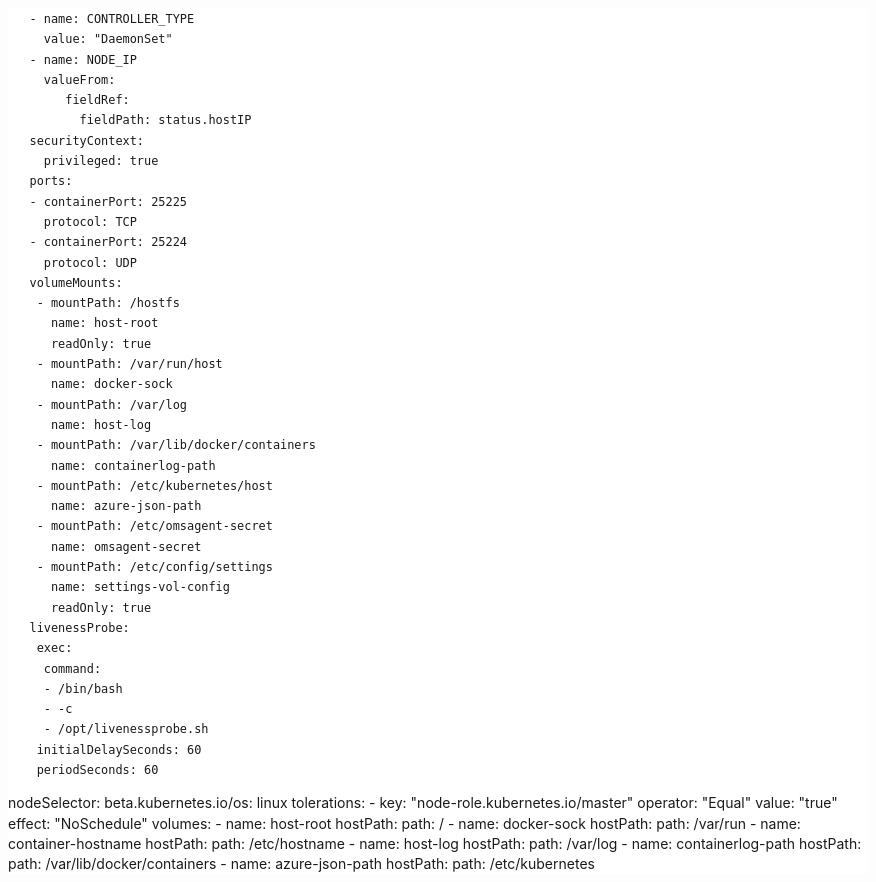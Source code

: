        - name: CONTROLLER_TYPE
         value: "DaemonSet"
       - name: NODE_IP
         valueFrom:
            fieldRef:
              fieldPath: status.hostIP
       securityContext:
         privileged: true
       ports:
       - containerPort: 25225
         protocol: TCP
       - containerPort: 25224
         protocol: UDP
       volumeMounts:
        - mountPath: /hostfs
          name: host-root
          readOnly: true
        - mountPath: /var/run/host
          name: docker-sock
        - mountPath: /var/log
          name: host-log
        - mountPath: /var/lib/docker/containers
          name: containerlog-path
        - mountPath: /etc/kubernetes/host
          name: azure-json-path
        - mountPath: /etc/omsagent-secret
          name: omsagent-secret
        - mountPath: /etc/config/settings
          name: settings-vol-config
          readOnly: true
       livenessProbe:
        exec:
         command:
         - /bin/bash
         - -c
         - /opt/livenessprobe.sh
        initialDelaySeconds: 60
        periodSeconds: 60
   nodeSelector:
    beta.kubernetes.io/os: linux
   tolerations:
    - key: "node-role.kubernetes.io/master"
      operator: "Equal"
      value: "true"
      effect: "NoSchedule"
   volumes:
    - name: host-root
      hostPath:
       path: /
    - name: docker-sock
      hostPath:
       path: /var/run
    - name: container-hostname
      hostPath:
       path: /etc/hostname
    - name: host-log
      hostPath:
       path: /var/log
    - name: containerlog-path
      hostPath:
       path: /var/lib/docker/containers
    - name: azure-json-path
      hostPath:
       path: /etc/kubernetes